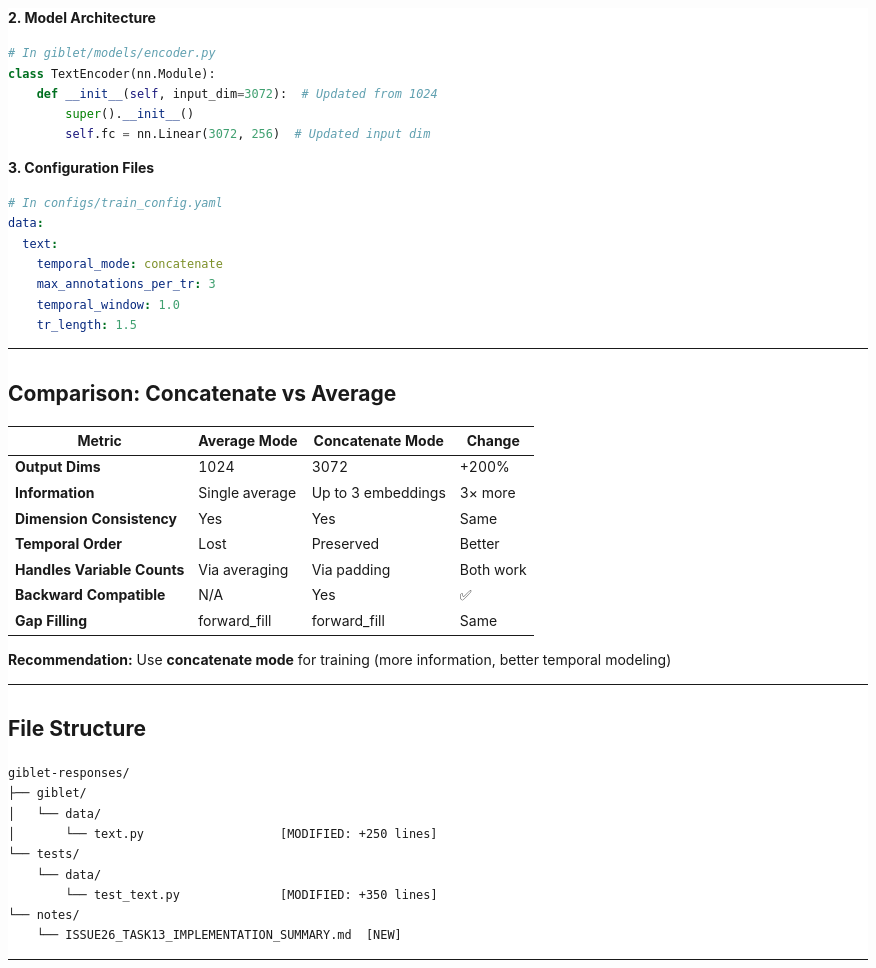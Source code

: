 **2. Model Architecture**
```python
# In giblet/models/encoder.py
class TextEncoder(nn.Module):
    def __init__(self, input_dim=3072):  # Updated from 1024
        super().__init__()
        self.fc = nn.Linear(3072, 256)  # Updated input dim
```

**3. Configuration Files**
```yaml
# In configs/train_config.yaml
data:
  text:
    temporal_mode: concatenate
    max_annotations_per_tr: 3
    temporal_window: 1.0
    tr_length: 1.5
```

---

## Comparison: Concatenate vs Average

| Metric | Average Mode | Concatenate Mode | Change |
|--------|--------------|------------------|--------|
| **Output Dims** | 1024 | 3072 | +200% |
| **Information** | Single average | Up to 3 embeddings | 3× more |
| **Dimension Consistency** | Yes | Yes | Same |
| **Temporal Order** | Lost | Preserved | Better |
| **Handles Variable Counts** | Via averaging | Via padding | Both work |
| **Backward Compatible** | N/A | Yes | ✅ |
| **Gap Filling** | forward_fill | forward_fill | Same |

**Recommendation:** Use **concatenate mode** for training (more information, better temporal modeling)

---

## File Structure

```
giblet-responses/
├── giblet/
│   └── data/
│       └── text.py                   [MODIFIED: +250 lines]
└── tests/
    └── data/
        └── test_text.py              [MODIFIED: +350 lines]
└── notes/
    └── ISSUE26_TASK13_IMPLEMENTATION_SUMMARY.md  [NEW]
```

---